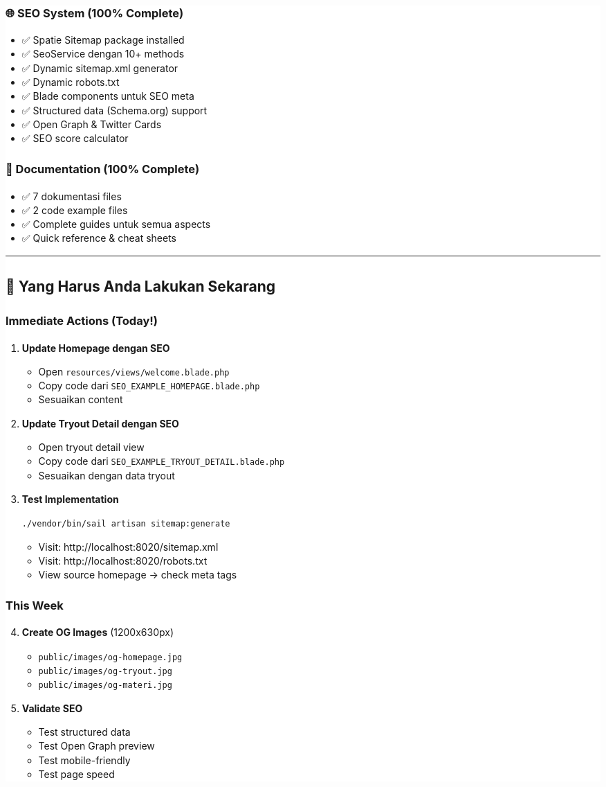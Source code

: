 ### 🌐 SEO System (100% Complete)
- ✅ Spatie Sitemap package installed
- ✅ SeoService dengan 10+ methods
- ✅ Dynamic sitemap.xml generator
- ✅ Dynamic robots.txt
- ✅ Blade components untuk SEO meta
- ✅ Structured data (Schema.org) support
- ✅ Open Graph & Twitter Cards
- ✅ SEO score calculator

### 📄 Documentation (100% Complete)
- ✅ 7 dokumentasi files
- ✅ 2 code example files
- ✅ Complete guides untuk semua aspects
- ✅ Quick reference & cheat sheets

---

## 🚀 Yang Harus Anda Lakukan Sekarang

### Immediate Actions (Today!)
1. **Update Homepage dengan SEO**
   - Open `resources/views/welcome.blade.php`
   - Copy code dari `SEO_EXAMPLE_HOMEPAGE.blade.php`
   - Sesuaikan content

2. **Update Tryout Detail dengan SEO**
   - Open tryout detail view
   - Copy code dari `SEO_EXAMPLE_TRYOUT_DETAIL.blade.php`
   - Sesuaikan dengan data tryout

3. **Test Implementation**
   ```bash
   ./vendor/bin/sail artisan sitemap:generate
   ```
   - Visit: http://localhost:8020/sitemap.xml
   - Visit: http://localhost:8020/robots.txt
   - View source homepage → check meta tags

### This Week
4. **Create OG Images** (1200x630px)
   - `public/images/og-homepage.jpg`
   - `public/images/og-tryout.jpg`
   - `public/images/og-materi.jpg`

5. **Validate SEO**
   - Test structured data
   - Test Open Graph preview
   - Test mobile-friendly
   - Test page speed
